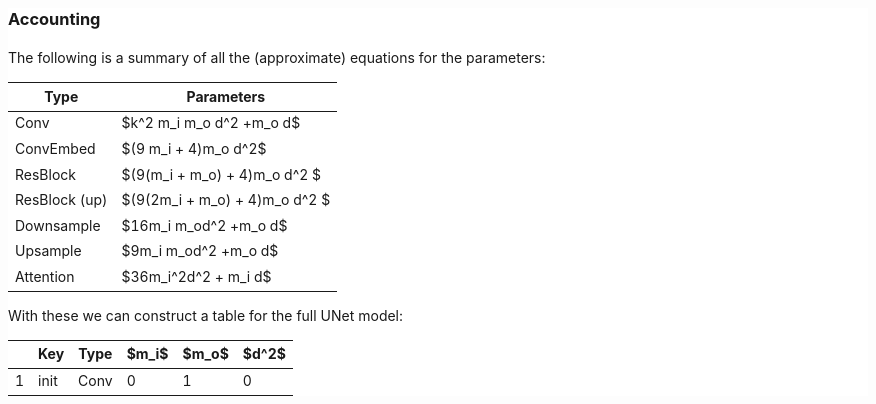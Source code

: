 ### Accounting

The following is a summary of all the (approximate) equations for the parameters:

<table>
<thead>
  <tr>
    <th>Type</th>
    <th>Parameters</th>
  </tr>
</thead>
<tbody>
  <tr>
    <td>Conv</td>
    <td>$k^2 m_i m_o d^2 +m_o d$</td>
  </tr>
  <tr>
    <td>ConvEmbed</td>
    <td>$(9 m_i + 4)m_o d^2$</td>
  </tr>
  <tr>
    <td>ResBlock</td>
    <td>$(9(m_i + m_o) + 4)m_o d^2 $</td>
  </tr>
  <tr>
    <td>ResBlock (up)</td>
    <td>$(9(2m_i + m_o) + 4)m_o d^2 $</td>
  </tr>
  <tr>
    <td>Downsample</td>
    <td>$16m_i m_od^2 +m_o d$</td>
  </tr>
  <tr>
    <td>Upsample</td>
    <td>$9m_i m_od^2 +m_o d$</td>
  </tr>
  <tr>
    <td>Attention</td>
    <td>$36m_i^2d^2 + m_i d$</td>
  </tr>
</tbody>
</table>

With these we can construct a table for the full UNet model:

<table>
<thead>
  <tr>
    <th></th>
    <th>Key</th>
    <th>Type</th>
    <th>$m_i$</th>
    <th>$m_o$</th>
    <th>$d^2$</th>
  </tr>
</thead>
<tbody>
  <tr>
    <td>1</td>
    <td>init</td>
    <td>Conv</td>
    <td>0</td>
    <td>1</td>
    <td>0</td>
  </tr>